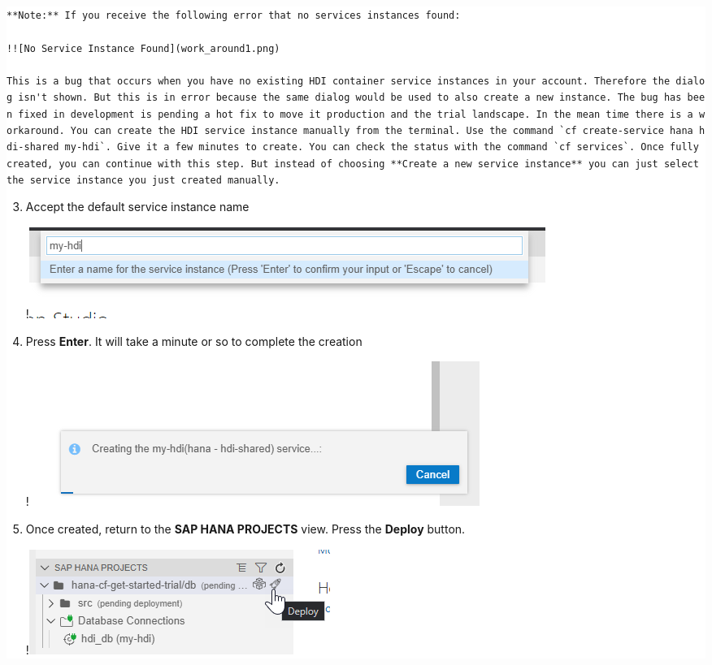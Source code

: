     **Note:** If you receive the following error that no services instances found:

    !![No Service Instance Found](work_around1.png)

    This is a bug that occurs when you have no existing HDI container service instances in your account. Therefore the dialog isn't shown. But this is in error because the same dialog would be used to also create a new instance. The bug has been fixed in development is pending a hot fix to move it production and the trial landscape. In the mean time there is a workaround. You can create the HDI service instance manually from the terminal. Use the command `cf create-service hana hdi-shared my-hdi`. Give it a few minutes to create. You can check the status with the command `cf services`. Once fully created, you can continue with this step. But instead of choosing **Create a new service instance** you can just select the service instance you just created manually.

3. Accept the default service instance name

    !![Default Name](default_service_instance_name.png)

4. Press **Enter**.  It will take a minute or so to complete the creation

    !![Create Service](creating_service_instance1.png)

5. Once created, return to the **SAP HANA PROJECTS** view. Press the **Deploy** button.

    !![Press Deploy](press_deploy.png)
